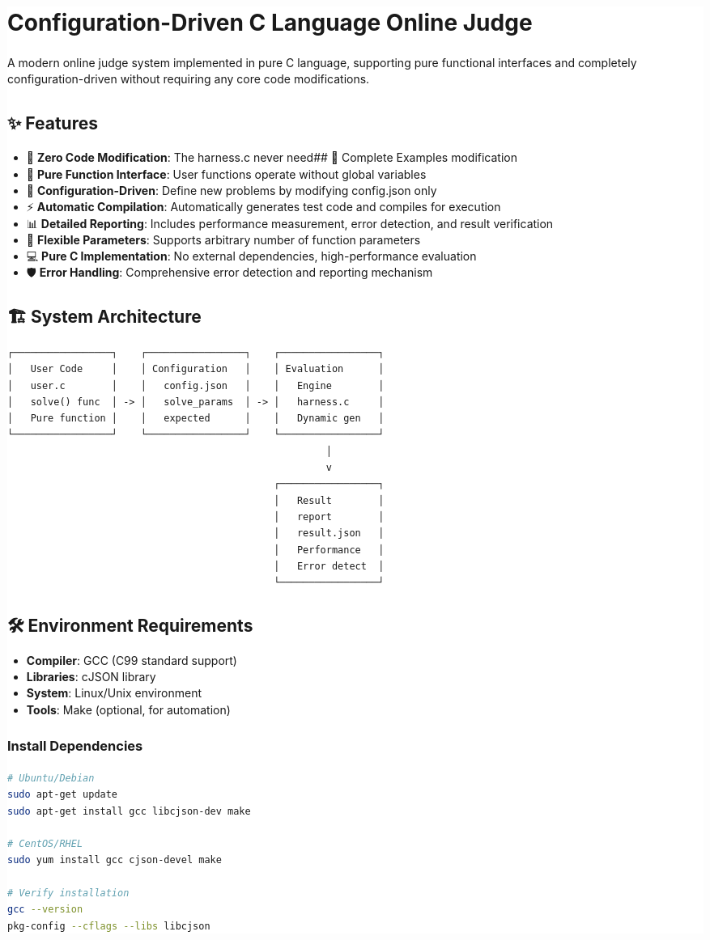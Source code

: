 # Configuration-Driven C Language Online Judge

A modern online judge system implemented in pure C language, supporting pure functional interfaces and completely configuration-driven without requiring any core code modifications.

## ✨ Features

- 🚀 **Zero Code Modification**: The harness.c never need## 🎯 Complete Examples modification
- 🎯 **Pure Function Interface**: User functions operate without global variables
- 📝 **Configuration-Driven**: Define new problems by modifying config.json only
- ⚡ **Automatic Compilation**: Automatically generates test code and compiles for execution
- 📊 **Detailed Reporting**: Includes performance measurement, error detection, and result verification
- 🔧 **Flexible Parameters**: Supports arbitrary number of function parameters
- 💻 **Pure C Implementation**: No external dependencies, high-performance evaluation
- 🛡️ **Error Handling**: Comprehensive error detection and reporting mechanism

## 🏗️ System Architecture

```
┌─────────────────┐    ┌─────────────────┐    ┌─────────────────┐
│   User Code     │    │ Configuration   │    │ Evaluation      │
│   user.c        │    │   config.json   │    │   Engine        │
│   solve() func  │ -> │   solve_params  │ -> │   harness.c     │
│   Pure function │    │   expected      │    │   Dynamic gen   │
└─────────────────┘    └─────────────────┘    └─────────────────┘
                                                       │
                                                       v
                                              ┌─────────────────┐
                                              │   Result        │
                                              │   report        │
                                              │   result.json   │
                                              │   Performance   │
                                              │   Error detect  │
                                              └─────────────────┘
```

## 🛠️ Environment Requirements

- **Compiler**: GCC (C99 standard support)
- **Libraries**: cJSON library
- **System**: Linux/Unix environment
- **Tools**: Make (optional, for automation)

### Install Dependencies

```bash
# Ubuntu/Debian
sudo apt-get update
sudo apt-get install gcc libcjson-dev make

# CentOS/RHEL  
sudo yum install gcc cjson-devel make

# Verify installation
gcc --version
pkg-config --cflags --libs libcjson
```

